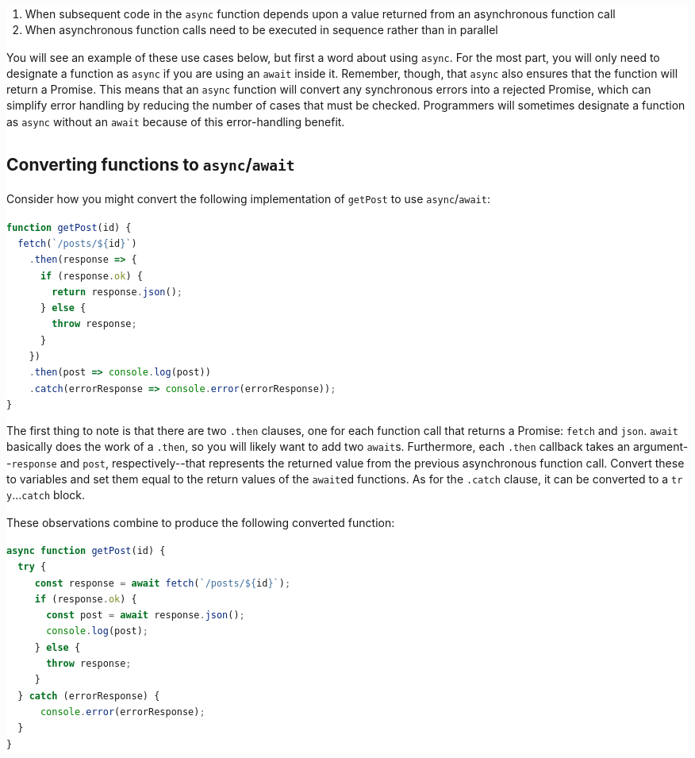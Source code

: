 1. When subsequent code in the `async` function depends upon a value returned
   from an asynchronous function call
2. When asynchronous function calls need to be executed in sequence rather than
   in parallel

You will see an example of these use cases below, but first a word about using
`async`. For the most part, you will only need to designate a function as
`async` if you are using an `await` inside it. Remember, though, that `async`
also ensures that the function will return a Promise. This means that an `async`
function will convert any synchronous errors into a rejected Promise, which can
simplify error handling by reducing the number of cases that must be checked.
Programmers will sometimes designate a function as `async` without an `await`
because of this error-handling benefit.

## Converting functions to `async`/`await`

Consider how you might convert the following implementation of `getPost` to use
`async`/`await`:

```js
function getPost(id) {
  fetch(`/posts/${id}`)
    .then(response => {
      if (response.ok) {
        return response.json();
      } else {
        throw response;
      }
    })
    .then(post => console.log(post))
    .catch(errorResponse => console.error(errorResponse));
}
```

The first thing to note is that there are two `.then` clauses, one for each
function call that returns a Promise: `fetch` and `json`. `await` basically does
the work of a `.then`, so you will likely want to add two `await`s. Furthermore,
each `.then` callback takes an argument--`response` and `post`,
respectively--that represents the returned value from the previous asynchronous
function call. Convert these to variables and set them equal to the return
values of the `await`ed functions. As for the `.catch` clause, it can be
converted to a `try`...`catch` block.

These observations combine to produce the following converted function:

```js
async function getPost(id) {
  try {
     const response = await fetch(`/posts/${id}`);
     if (response.ok) {
       const post = await response.json();
       console.log(post);
     } else {
       throw response;
     }
  } catch (errorResponse) {
      console.error(errorResponse);
  }
}
```
